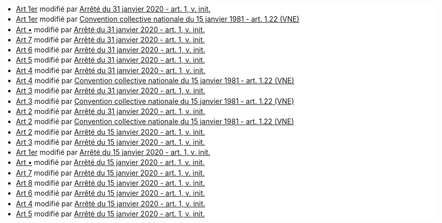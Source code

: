 - [Art 1er](https://beta.legifrance.gouv.fr/conv_coll/id/KALIARTI000038881399) modifié par [Arrêté du 31 janvier 2020 - art. 1, v. init.](https://beta.legifrance.gouv.fr/jorf/texte_jo/JORFARTI000041536134)
- [Art 1er](https://beta.legifrance.gouv.fr/conv_coll/id/KALIARTI000038881399) modifié par [Convention collective nationale du 15 janvier 1981 - art. 1.22 (VNE)](https://beta.legifrance.gouv.fr/conv_coll/id/KALIARTI000041559880)
- [Art •](https://beta.legifrance.gouv.fr/conv_coll/id/KALIARTI000038881397) modifié par [Arrêté du 31 janvier 2020 - art. 1, v. init.](https://beta.legifrance.gouv.fr/jorf/texte_jo/JORFARTI000041536134)
- [Art 7](https://beta.legifrance.gouv.fr/conv_coll/id/KALIARTI000038881407) modifié par [Arrêté du 31 janvier 2020 - art. 1, v. init.](https://beta.legifrance.gouv.fr/jorf/texte_jo/JORFARTI000041536134)
- [Art 6](https://beta.legifrance.gouv.fr/conv_coll/id/KALIARTI000038881406) modifié par [Arrêté du 31 janvier 2020 - art. 1, v. init.](https://beta.legifrance.gouv.fr/jorf/texte_jo/JORFARTI000041536134)
- [Art 5](https://beta.legifrance.gouv.fr/conv_coll/id/KALIARTI000038881405) modifié par [Arrêté du 31 janvier 2020 - art. 1, v. init.](https://beta.legifrance.gouv.fr/jorf/texte_jo/JORFARTI000041536134)
- [Art 4](https://beta.legifrance.gouv.fr/conv_coll/id/KALIARTI000038881403) modifié par [Arrêté du 31 janvier 2020 - art. 1, v. init.](https://beta.legifrance.gouv.fr/jorf/texte_jo/JORFARTI000041536134)
- [Art 4](https://beta.legifrance.gouv.fr/conv_coll/id/KALIARTI000038881403) modifié par [Convention collective nationale du 15 janvier 1981 - art. 1.22 (VNE)](https://beta.legifrance.gouv.fr/conv_coll/id/KALIARTI000041559880)
- [Art 3](https://beta.legifrance.gouv.fr/conv_coll/id/KALIARTI000038881402) modifié par [Arrêté du 31 janvier 2020 - art. 1, v. init.](https://beta.legifrance.gouv.fr/jorf/texte_jo/JORFARTI000041536134)
- [Art 3](https://beta.legifrance.gouv.fr/conv_coll/id/KALIARTI000038881402) modifié par [Convention collective nationale du 15 janvier 1981 - art. 1.22 (VNE)](https://beta.legifrance.gouv.fr/conv_coll/id/KALIARTI000041559880)
- [Art 2](https://beta.legifrance.gouv.fr/conv_coll/id/KALIARTI000038881400) modifié par [Arrêté du 31 janvier 2020 - art. 1, v. init.](https://beta.legifrance.gouv.fr/jorf/texte_jo/JORFARTI000041536134)
- [Art 2](https://beta.legifrance.gouv.fr/conv_coll/id/KALIARTI000038881400) modifié par [Convention collective nationale du 15 janvier 1981 - art. 1.22 (VNE)](https://beta.legifrance.gouv.fr/conv_coll/id/KALIARTI000041559880)
- [Art 2](https://beta.legifrance.gouv.fr/conv_coll/id/KALIARTI000039358196) modifié par [Arrêté du 15 janvier 2020 - art. 1, v. init.](https://beta.legifrance.gouv.fr/jorf/texte_jo/JORFARTI000041439367)
- [Art 3](https://beta.legifrance.gouv.fr/conv_coll/id/KALIARTI000039358197) modifié par [Arrêté du 15 janvier 2020 - art. 1, v. init.](https://beta.legifrance.gouv.fr/jorf/texte_jo/JORFARTI000041439367)
- [Art 1er](https://beta.legifrance.gouv.fr/conv_coll/id/KALIARTI000039358195) modifié par [Arrêté du 15 janvier 2020 - art. 1, v. init.](https://beta.legifrance.gouv.fr/jorf/texte_jo/JORFARTI000041439367)
- [Art •](https://beta.legifrance.gouv.fr/conv_coll/id/KALIARTI000039358192) modifié par [Arrêté du 15 janvier 2020 - art. 1, v. init.](https://beta.legifrance.gouv.fr/jorf/texte_jo/JORFARTI000041439367)
- [Art 7](https://beta.legifrance.gouv.fr/conv_coll/id/KALIARTI000039358202) modifié par [Arrêté du 15 janvier 2020 - art. 1, v. init.](https://beta.legifrance.gouv.fr/jorf/texte_jo/JORFARTI000041439367)
- [Art 8](https://beta.legifrance.gouv.fr/conv_coll/id/KALIARTI000039358203) modifié par [Arrêté du 15 janvier 2020 - art. 1, v. init.](https://beta.legifrance.gouv.fr/jorf/texte_jo/JORFARTI000041439367)
- [Art 6](https://beta.legifrance.gouv.fr/conv_coll/id/KALIARTI000039358200) modifié par [Arrêté du 15 janvier 2020 - art. 1, v. init.](https://beta.legifrance.gouv.fr/jorf/texte_jo/JORFARTI000041439367)
- [Art 4](https://beta.legifrance.gouv.fr/conv_coll/id/KALIARTI000039358198) modifié par [Arrêté du 15 janvier 2020 - art. 1, v. init.](https://beta.legifrance.gouv.fr/jorf/texte_jo/JORFARTI000041439367)
- [Art 5](https://beta.legifrance.gouv.fr/conv_coll/id/KALIARTI000039358199) modifié par [Arrêté du 15 janvier 2020 - art. 1, v. init.](https://beta.legifrance.gouv.fr/jorf/texte_jo/JORFARTI000041439367)
